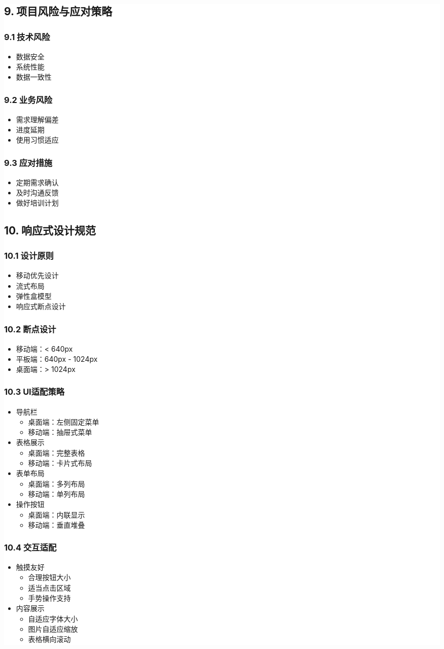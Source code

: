 ## 9. 项目风险与应对策略

### 9.1 技术风险
- 数据安全
- 系统性能
- 数据一致性

### 9.2 业务风险
- 需求理解偏差
- 进度延期
- 使用习惯适应

### 9.3 应对措施
- 定期需求确认
- 及时沟通反馈
- 做好培训计划

## 10. 响应式设计规范

### 10.1 设计原则
- 移动优先设计
- 流式布局
- 弹性盒模型
- 响应式断点设计

### 10.2 断点设计
- 移动端：< 640px
- 平板端：640px - 1024px
- 桌面端：> 1024px

### 10.3 UI适配策略
- 导航栏
  - 桌面端：左侧固定菜单
  - 移动端：抽屉式菜单
- 表格展示
  - 桌面端：完整表格
  - 移动端：卡片式布局
- 表单布局
  - 桌面端：多列布局
  - 移动端：单列布局
- 操作按钮
  - 桌面端：内联显示
  - 移动端：垂直堆叠

### 10.4 交互适配
- 触摸友好
  - 合理按钮大小
  - 适当点击区域
  - 手势操作支持
- 内容展示
  - 自适应字体大小
  - 图片自适应缩放
  - 表格横向滚动
